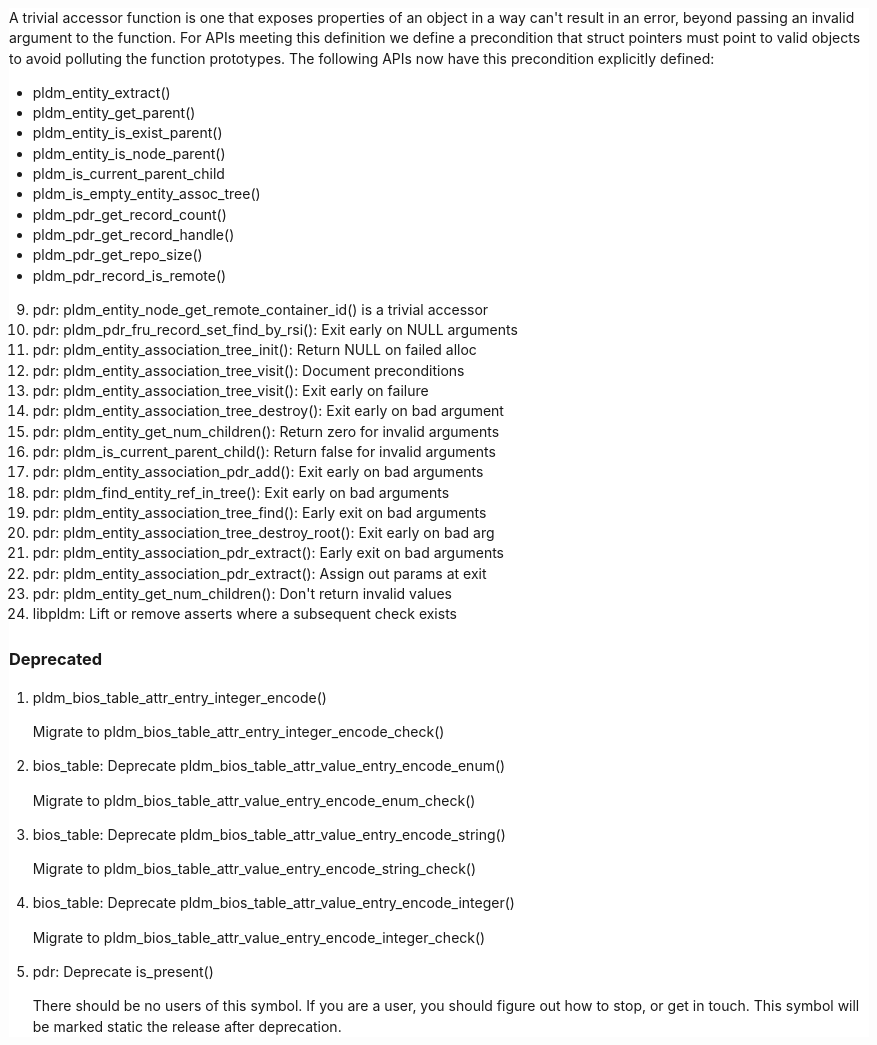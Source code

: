    A trivial accessor function is one that exposes properties of an object in a
   way can't result in an error, beyond passing an invalid argument to the
   function. For APIs meeting this definition we define a precondition that
   struct pointers must point to valid objects to avoid polluting the function
   prototypes. The following APIs now have this precondition explicitly defined:

   - pldm_entity_extract()
   - pldm_entity_get_parent()
   - pldm_entity_is_exist_parent()
   - pldm_entity_is_node_parent()
   - pldm_is_current_parent_child
   - pldm_is_empty_entity_assoc_tree()
   - pldm_pdr_get_record_count()
   - pldm_pdr_get_record_handle()
   - pldm_pdr_get_repo_size()
   - pldm_pdr_record_is_remote()

9. pdr: pldm_entity_node_get_remote_container_id() is a trivial accessor
10. pdr: pldm_pdr_fru_record_set_find_by_rsi(): Exit early on NULL arguments
11. pdr: pldm_entity_association_tree_init(): Return NULL on failed alloc
12. pdr: pldm_entity_association_tree_visit(): Document preconditions
13. pdr: pldm_entity_association_tree_visit(): Exit early on failure
14. pdr: pldm_entity_association_tree_destroy(): Exit early on bad argument
15. pdr: pldm_entity_get_num_children(): Return zero for invalid arguments
16. pdr: pldm_is_current_parent_child(): Return false for invalid arguments
17. pdr: pldm_entity_association_pdr_add(): Exit early on bad arguments
18. pdr: pldm_find_entity_ref_in_tree(): Exit early on bad arguments
19. pdr: pldm_entity_association_tree_find(): Early exit on bad arguments
20. pdr: pldm_entity_association_tree_destroy_root(): Exit early on bad arg
21. pdr: pldm_entity_association_pdr_extract(): Early exit on bad arguments
22. pdr: pldm_entity_association_pdr_extract(): Assign out params at exit
23. pdr: pldm_entity_get_num_children(): Don't return invalid values
24. libpldm: Lift or remove asserts where a subsequent check exists

### Deprecated

1. pldm_bios_table_attr_entry_integer_encode()

   Migrate to pldm_bios_table_attr_entry_integer_encode_check()

2. bios_table: Deprecate pldm_bios_table_attr_value_entry_encode_enum()

   Migrate to pldm_bios_table_attr_value_entry_encode_enum_check()

3. bios_table: Deprecate pldm_bios_table_attr_value_entry_encode_string()

   Migrate to pldm_bios_table_attr_value_entry_encode_string_check()

4. bios_table: Deprecate pldm_bios_table_attr_value_entry_encode_integer()

   Migrate to pldm_bios_table_attr_value_entry_encode_integer_check()

5. pdr: Deprecate is_present()

   There should be no users of this symbol. If you are a user, you should figure
   out how to stop, or get in touch. This symbol will be marked static the
   release after deprecation.
